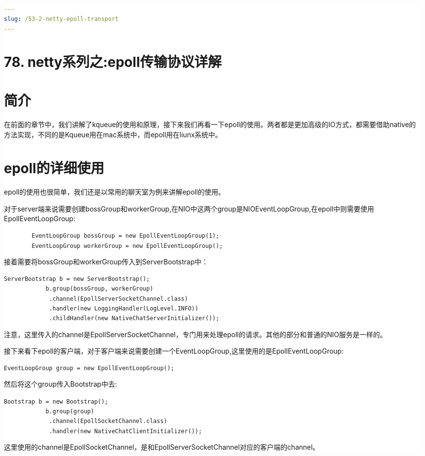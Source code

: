 ```yaml
---
slug: /53-2-netty-epoll-transport
---
```


# 78. netty系列之:epoll传输协议详解



# 简介

在前面的章节中，我们讲解了kqueue的使用和原理，接下来我们再看一下epoll的使用。两者都是更加高级的IO方式，都需要借助native的方法实现，不同的是Kqueue用在mac系统中，而epoll用在liunx系统中。

# epoll的详细使用

epoll的使用也很简单，我们还是以常用的聊天室为例来讲解epoll的使用。

对于server端来说需要创建bossGroup和workerGroup,在NIO中这两个group是NIOEventLoopGroup,在epoll中则需要使用EpollEventLoopGroup:

```
        EventLoopGroup bossGroup = new EpollEventLoopGroup(1);
        EventLoopGroup workerGroup = new EpollEventLoopGroup();
```

接着需要将bossGroup和workerGroup传入到ServerBootstrap中：

```
ServerBootstrap b = new ServerBootstrap();
            b.group(bossGroup, workerGroup)
             .channel(EpollServerSocketChannel.class)
             .handler(new LoggingHandler(LogLevel.INFO))
             .childHandler(new NativeChatServerInitializer());
```

注意，这里传入的channel是EpollServerSocketChannel，专门用来处理epoll的请求。其他的部分和普通的NIO服务是一样的。

接下来看下epoll的客户端，对于客户端来说需要创建一个EventLoopGroup,这里使用的是EpollEventLoopGroup:

```
EventLoopGroup group = new EpollEventLoopGroup();
```

然后将这个group传入Bootstrap中去:

```
Bootstrap b = new Bootstrap();
            b.group(group)
             .channel(EpollSocketChannel.class)
             .handler(new NativeChatClientInitializer());
```

这里使用的channel是EpollSocketChannel，是和EpollServerSocketChannel对应的客户端的channel。
